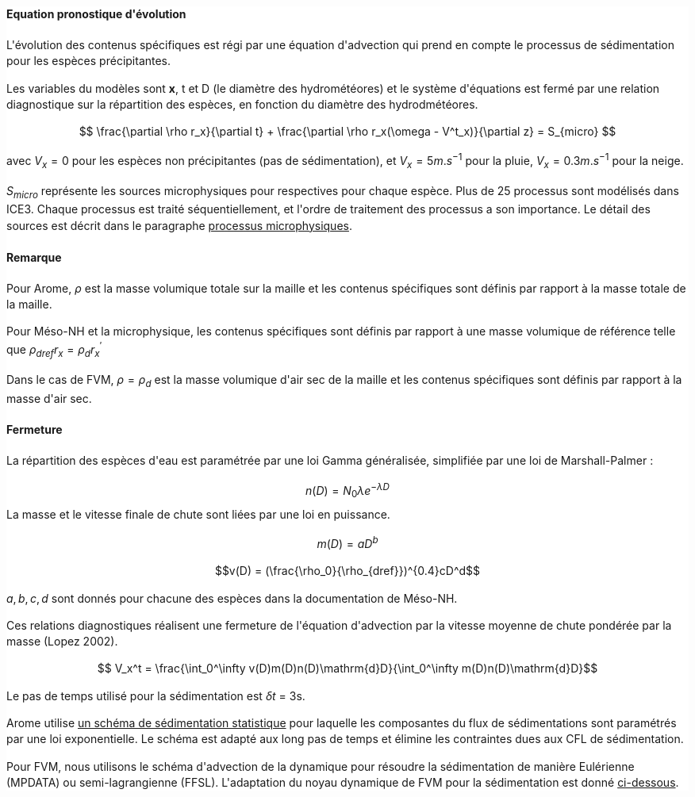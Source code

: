 #### Equation pronostique d'évolution

L'évolution des contenus spécifiques est régi par une équation d'advection qui prend en compte le processus de sédimentation pour les espèces précipitantes.

Les variables du modèles sont **x**, t et D (le diamètre des hydrométéores) et le système d'équations est fermé par une relation diagnostique sur la répartition des espèces, en fonction du diamètre des hydrodmétéores.

$$ \frac{\partial \rho r_x}{\partial t} + \frac{\partial \rho r_x(\omega - V^t_x)}{\partial z} = S_{micro} $$

avec $V_x = 0$ pour les espèces non précipitantes (pas de sédimentation), et $V_x = 5 m.s^{-1}$ pour la pluie, $V_x = 0.3 m.s^{-1}$ pour la neige.

$S_{micro}$ représente les sources microphysiques pour respectives pour chaque espèce.
Plus de 25 processus sont modélisés dans ICE3. Chaque processus est traité séquentiellement, et l'ordre de traitement des processus a son importance. Le détail des sources est décrit dans le paragraphe [processus microphysiques](#processus-microphysiques---ice3).



#### Remarque

Pour Arome, $\rho$ est la masse volumique totale sur la maille et les contenus spécifiques sont définis par rapport à la masse totale de la maille.

Pour Méso-NH et la microphysique, les contenus spécifiques sont définis par rapport à une masse volumique de référence telle que $\rho_{dref} r_x = \rho_{d} r_x^{'}$

Dans le cas de FVM, $\rho = \rho_d$ est la masse volumique d'air sec de la maille et les contenus spécifiques sont définis par rapport à la masse d'air sec.


#### Fermeture
La répartition des espèces d'eau est paramétrée par une loi Gamma généralisée, simplifiée par une loi de Marshall-Palmer :

$$ n(D) = N_0 \lambda e^{-\lambda D} $$
La masse et le vitesse finale de chute sont liées par une loi en puissance.

$$m(D) = aD^b$$

$$v(D) = (\frac{\rho_0}{\rho_{dref}})^{0.4}cD^d$$

${a, b, c, d}$ sont donnés pour chacune des espèces dans la documentation de Méso-NH.

Ces relations diagnostiques réalisent une fermeture de l'équation d'advection par la vitesse moyenne de chute pondérée par la masse (Lopez 2002).

$$ V_x^t = \frac{\int_0^\infty v(D)m(D)n(D)\mathrm{d}D}{\int_0^\infty m(D)n(D)\mathrm{d}D}$$

Le pas de temps utilisé pour la sédimentation est $\delta t$ = 3s.

Arome utilise [un schéma de sédimentation statistique](#sédimentation---arome) pour laquelle les composantes du flux de sédimentations sont paramétrés par une loi exponentielle. Le schéma est adapté aux long pas de temps et élimine les contraintes dues aux CFL de sédimentation.

Pour FVM, nous utilisons le schéma d'advection de la dynamique pour résoudre la sédimentation de manière Eulérienne (MPDATA) ou semi-lagrangienne (FFSL). L'adaptation du noyau dynamique de FVM pour la sédimentation est donné [ci-dessous](#advection---sédimentation-pour-fvm).
